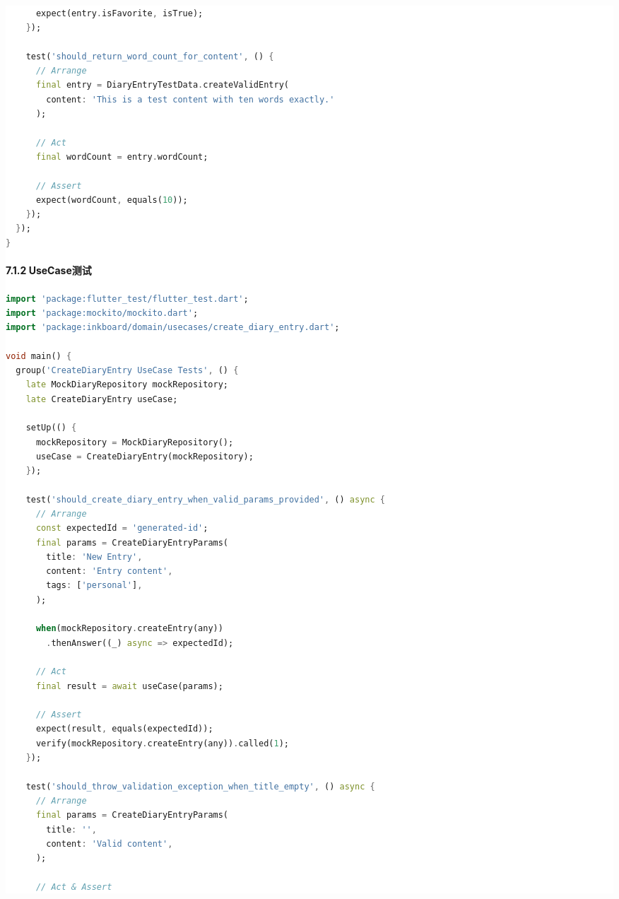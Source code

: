 ```dart
      expect(entry.isFavorite, isTrue);
    });

    test('should_return_word_count_for_content', () {
      // Arrange
      final entry = DiaryEntryTestData.createValidEntry(
        content: 'This is a test content with ten words exactly.'
      );

      // Act
      final wordCount = entry.wordCount;

      // Assert
      expect(wordCount, equals(10));
    });
  });
}
```

#### 7.1.2 UseCase测试
```dart
import 'package:flutter_test/flutter_test.dart';
import 'package:mockito/mockito.dart';
import 'package:inkboard/domain/usecases/create_diary_entry.dart';

void main() {
  group('CreateDiaryEntry UseCase Tests', () {
    late MockDiaryRepository mockRepository;
    late CreateDiaryEntry useCase;

    setUp(() {
      mockRepository = MockDiaryRepository();
      useCase = CreateDiaryEntry(mockRepository);
    });

    test('should_create_diary_entry_when_valid_params_provided', () async {
      // Arrange
      const expectedId = 'generated-id';
      final params = CreateDiaryEntryParams(
        title: 'New Entry',
        content: 'Entry content',
        tags: ['personal'],
      );

      when(mockRepository.createEntry(any))
        .thenAnswer((_) async => expectedId);

      // Act
      final result = await useCase(params);

      // Assert
      expect(result, equals(expectedId));
      verify(mockRepository.createEntry(any)).called(1);
    });

    test('should_throw_validation_exception_when_title_empty', () async {
      // Arrange
      final params = CreateDiaryEntryParams(
        title: '',
        content: 'Valid content',
      );

      // Act & Assert
```